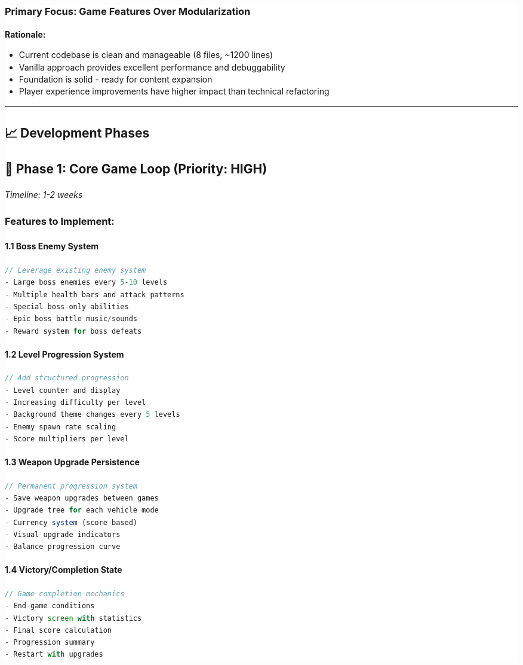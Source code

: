 ### **Primary Focus: Game Features Over Modularization**

**Rationale:**
- Current codebase is clean and manageable (8 files, ~1200 lines)
- Vanilla approach provides excellent performance and debuggability
- Foundation is solid - ready for content expansion
- Player experience improvements have higher impact than technical refactoring

---

## 📈 Development Phases

## 🎯 Phase 1: Core Game Loop (Priority: HIGH)
*Timeline: 1-2 weeks*

### Features to Implement:

#### 1.1 Boss Enemy System
```javascript
// Leverage existing enemy system
- Large boss enemies every 5-10 levels
- Multiple health bars and attack patterns
- Special boss-only abilities
- Epic boss battle music/sounds
- Reward system for boss defeats
```

#### 1.2 Level Progression System
```javascript
// Add structured progression
- Level counter and display
- Increasing difficulty per level
- Background theme changes every 5 levels
- Enemy spawn rate scaling
- Score multipliers per level
```

#### 1.3 Weapon Upgrade Persistence
```javascript
// Permanent progression system
- Save weapon upgrades between games
- Upgrade tree for each vehicle mode
- Currency system (score-based)
- Visual upgrade indicators
- Balance progression curve
```

#### 1.4 Victory/Completion State
```javascript
// Game completion mechanics
- End-game conditions
- Victory screen with statistics
- Final score calculation
- Progression summary
- Restart with upgrades
```
